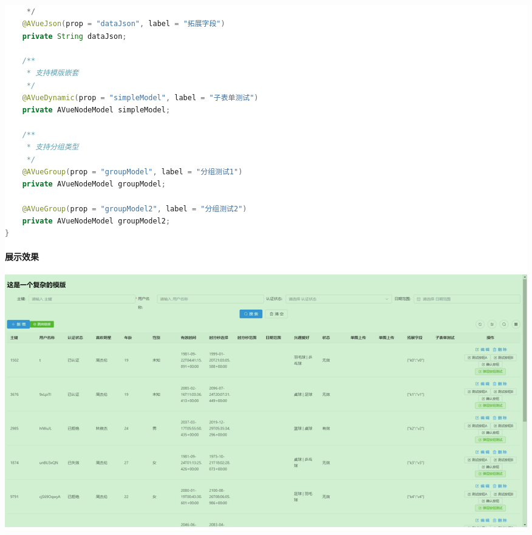 ```java
     */
    @AVueJson(prop = "dataJson", label = "拓展字段")
    private String dataJson;

    /**
     * 支持模版嵌套
     */
    @AVueDynamic(prop = "simpleModel", label = "子表单测试")
    private AVueNodeModel simpleModel;

    /**
     * 支持分组类型
     */
    @AVueGroup(prop = "groupModel", label = "分组测试1")
    private AVueNodeModel groupModel;

    @AVueGroup(prop = "groupModel2", label = "分组测试2")
    private AVueNodeModel groupModel2;
}
```

#### 展示效果

![image-20240809171638603](../doc/img/image-20240809171638603.png)
